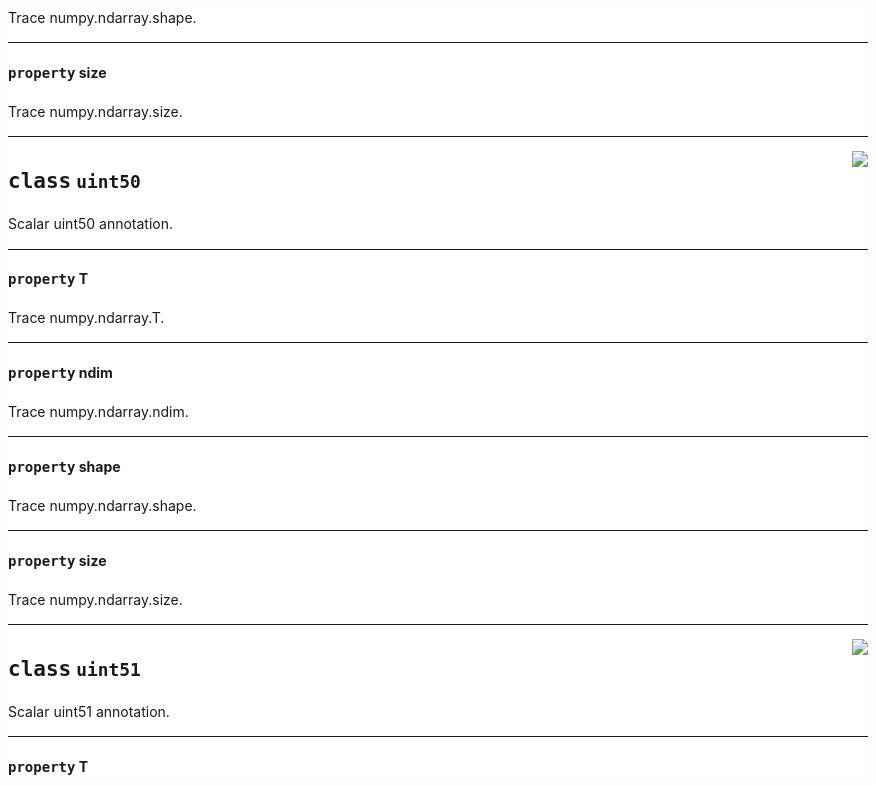 Trace numpy.ndarray.shape. 

---

#### <kbd>property</kbd> size

Trace numpy.ndarray.size. 




---

<a href="../../tempdirectoryforapidocs/.venvtrash/lib/python3.10/site-packages/concrete/fhe/tracing/typing.py#L1077"><img align="right" style="float:right;" src="https://img.shields.io/badge/-source-cccccc?style=flat-square"></a>

## <kbd>class</kbd> `uint50`
Scalar uint50 annotation. 


---

#### <kbd>property</kbd> T

Trace numpy.ndarray.T. 

---

#### <kbd>property</kbd> ndim

Trace numpy.ndarray.ndim. 

---

#### <kbd>property</kbd> shape

Trace numpy.ndarray.shape. 

---

#### <kbd>property</kbd> size

Trace numpy.ndarray.size. 




---

<a href="../../tempdirectoryforapidocs/.venvtrash/lib/python3.10/site-packages/concrete/fhe/tracing/typing.py#L1085"><img align="right" style="float:right;" src="https://img.shields.io/badge/-source-cccccc?style=flat-square"></a>

## <kbd>class</kbd> `uint51`
Scalar uint51 annotation. 


---

#### <kbd>property</kbd> T
